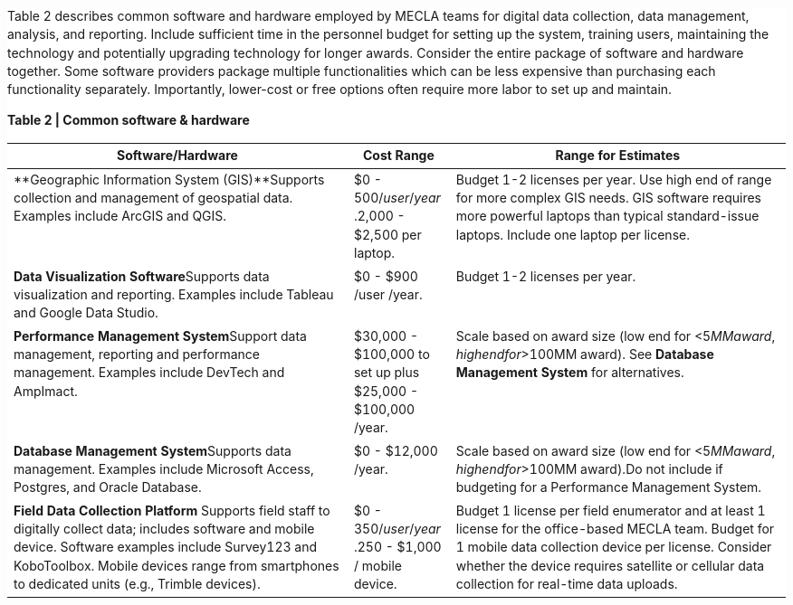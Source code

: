 Table 2 describes common software and hardware employed by MECLA teams for digital data collection, data management, analysis, and reporting. Include sufficient time in the personnel budget for setting up the system, training users, maintaining the technology and potentially upgrading technology for longer awards. Consider the entire package of software and hardware together. Some software providers package multiple functionalities which can be less expensive than purchasing each functionality separately. Importantly, lower-cost or free options often require more labor to set up and maintain.

**Table 2 | Common software & hardware**

| **Software/Hardware**                                        | **Cost Range**                                              | **Range for Estimates**                                      |
| ------------------------------------------------------------ | ----------------------------------------------------------- | ------------------------------------------------------------ |
| **Geographic Information System (GIS)**Supports collection and management of geospatial data. Examples include ArcGIS and QGIS. | $0 - $500 /user /year.$2,000 - $2,500 per laptop.           | Budget 1-2 licenses per year. Use high end of range for more complex GIS needs. GIS software requires more powerful laptops than typical standard-issue laptops. Include one laptop per license. |
| **Data Visualization Software**Supports data visualization and reporting. Examples include Tableau and Google Data Studio. | $0 - $900 /user /year.                                      | Budget 1-2 licenses per year.                                |
| **Performance Management System**Support data management, reporting and performance management. Examples include DevTech and AmpImact. | $30,000 - $100,000 to set up plus $25,000 - $100,000 /year. | Scale based on award size (low end for <$5MM award, high end for >$100MM award). See **Database Management System** for alternatives. |
| **Database Management System**Supports data management. Examples include Microsoft Access, Postgres, and Oracle Database. | $0 - $12,000 /year.                                         | Scale based on award size (low end for <$5MM award, high end for >$100MM award).Do not include if budgeting for a Performance Management System. |
| **Field Data Collection Platform** Supports field staff to digitally collect data; includes software and mobile device. Software examples include Survey123 and KoboToolbox. Mobile devices range from smartphones to dedicated units (e.g., Trimble devices). | $0 - $350 /user /year.$250 - $1,000 / mobile device.        | Budget 1 license per field enumerator and at least 1 license for the office-based MECLA team. Budget for 1 mobile data collection device per license. Consider whether the device requires satellite or cellular data collection for real-time data uploads. |

[^1]: ADS 201 3.5.2 & ADS 201 3.2.15
[^ 2]: Thematic data refers to all other data collected or used by IPs. Examples include but are not limited to scientific research, population-based surveys, and census data. [ADS 579 USAID Development Data](https://www.usaid.gov/sites/default/files/documents/579.pdf) requires that all data collected or acquired by IPs is submitted to the [Development Data Library](https://data.usaid.gov/) (DDL).